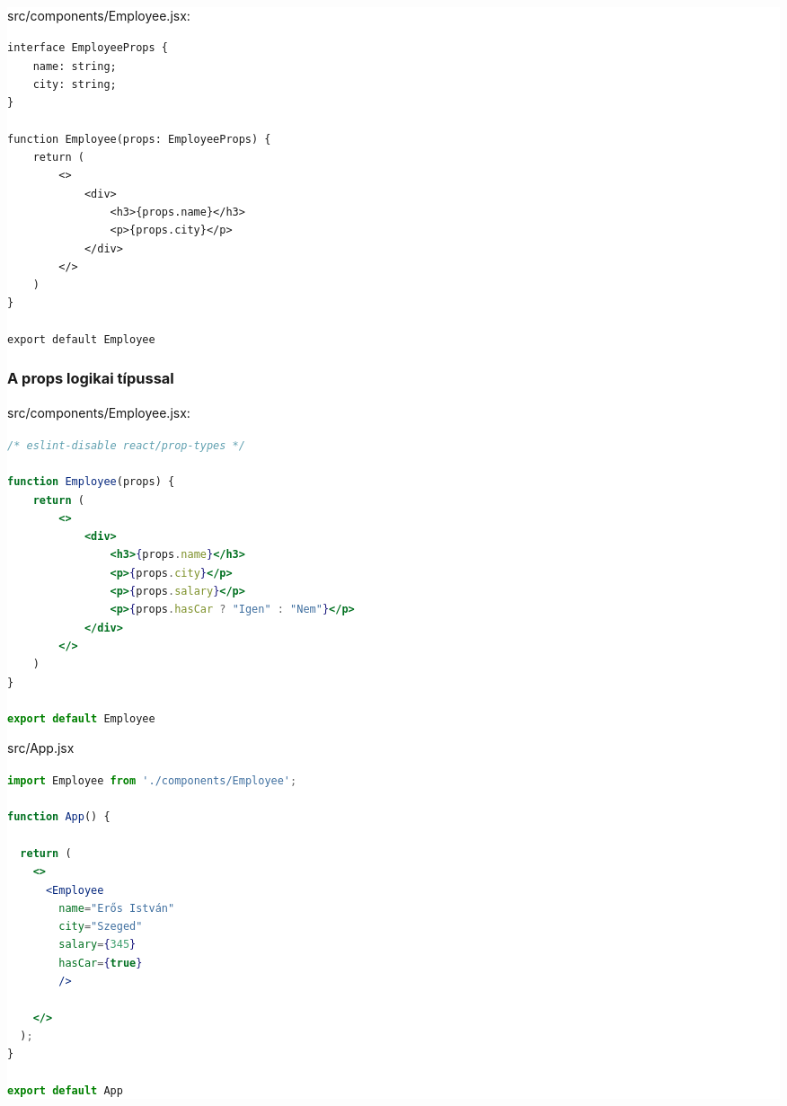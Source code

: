 src/components/Employee.jsx:

```tsx
interface EmployeeProps {
    name: string;
    city: string;
}

function Employee(props: EmployeeProps) {
    return (
        <>
            <div>
                <h3>{props.name}</h3>
                <p>{props.city}</p>
            </div>
        </>
    )
}

export default Employee
```

### A props logikai típussal

src/components/Employee.jsx:

```jsx
/* eslint-disable react/prop-types */

function Employee(props) {
    return (
        <>
            <div>                
                <h3>{props.name}</h3>
                <p>{props.city}</p>
                <p>{props.salary}</p>
                <p>{props.hasCar ? "Igen" : "Nem"}</p>
            </div>
        </>
    )
}

export default Employee
```

src/App.jsx

```jsx
import Employee from './components/Employee';

function App() {
  
  return (
    <>
      <Employee 
        name="Erős István" 
        city="Szeged"
        salary={345}
        hasCar={true}
        />

    </>
  );
}

export default App
```